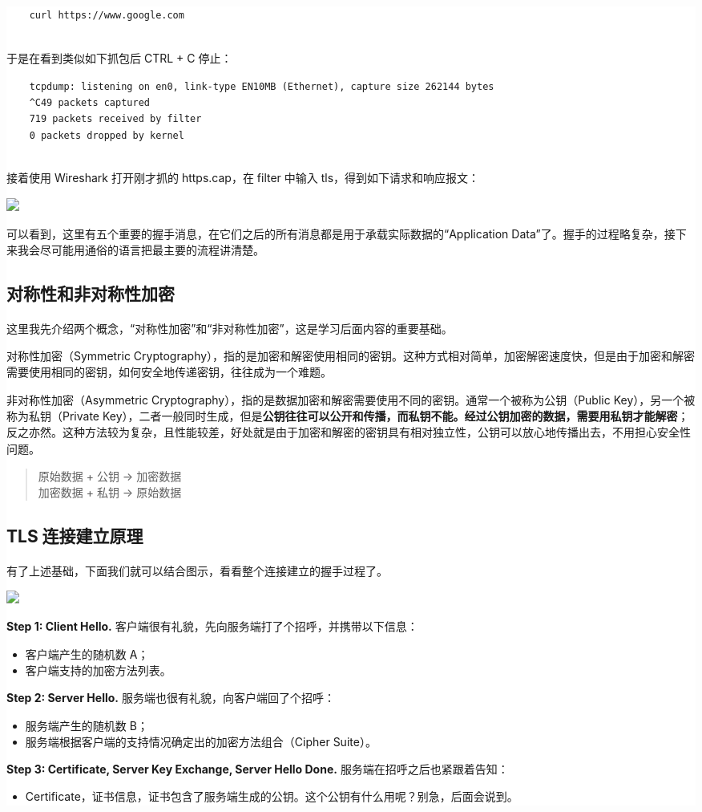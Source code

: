 ```
    curl https://www.google.com
    

```

于是在看到类似如下抓包后 CTRL + C 停止：

```
    tcpdump: listening on en0, link-type EN10MB (Ethernet), capture size 262144 bytes
    ^C49 packets captured
    719 packets received by filter
    0 packets dropped by kernel
    

```

接着使用 Wireshark 打开刚才抓的 https.cap，在 filter 中输入 tls，得到如下请求和响应报文：

![](/images/全栈工程师修炼指南/02.第一章网络协议和Web接口/resourceimage6a3b6a0269e1c2cdc7c768fc11c8bcc20e3b.jpg)

可以看到，这里有五个重要的握手消息，在它们之后的所有消息都是用于承载实际数据的“Application Data”了。握手的过程略复杂，接下来我会尽可能用通俗的语言把最主要的流程讲清楚。

## 对称性和非对称性加密

这里我先介绍两个概念，“对称性加密”和“非对称性加密”，这是学习后面内容的重要基础。

对称性加密（Symmetric Cryptography），指的是加密和解密使用相同的密钥。这种方式相对简单，加密解密速度快，但是由于加密和解密需要使用相同的密钥，如何安全地传递密钥，往往成为一个难题。

非对称性加密（Asymmetric Cryptography），指的是数据加密和解密需要使用不同的密钥。通常一个被称为公钥（Public Key），另一个被称为私钥（Private Key），二者一般同时生成，但是**公钥往往可以公开和传播，而私钥不能。经过公钥加密的数据，需要用私钥才能解密**；反之亦然。这种方法较为复杂，且性能较差，好处就是由于加密和解密的密钥具有相对独立性，公钥可以放心地传播出去，不用担心安全性问题。

> 原始数据 + 公钥 → 加密数据  
> 加密数据 + 私钥 → 原始数据

## TLS 连接建立原理

有了上述基础，下面我们就可以结合图示，看看整个连接建立的握手过程了。

![](/images/全栈工程师修炼指南/02.第一章网络协议和Web接口/resourceimage9463941574c15cea2cc2d66c66ab492fea63.jpeg)

**Step 1: Client Hello.** 客户端很有礼貌，先向服务端打了个招呼，并携带以下信息：

* 客户端产生的随机数 A；
* 客户端支持的加密方法列表。

**Step 2: Server Hello.** 服务端也很有礼貌，向客户端回了个招呼：

* 服务端产生的随机数 B；
* 服务端根据客户端的支持情况确定出的加密方法组合（Cipher Suite）。

**Step 3: Certificate, Server Key Exchange, Server Hello Done.** 服务端在招呼之后也紧跟着告知：

* Certificate，证书信息，证书包含了服务端生成的公钥。这个公钥有什么用呢？别急，后面会说到。
